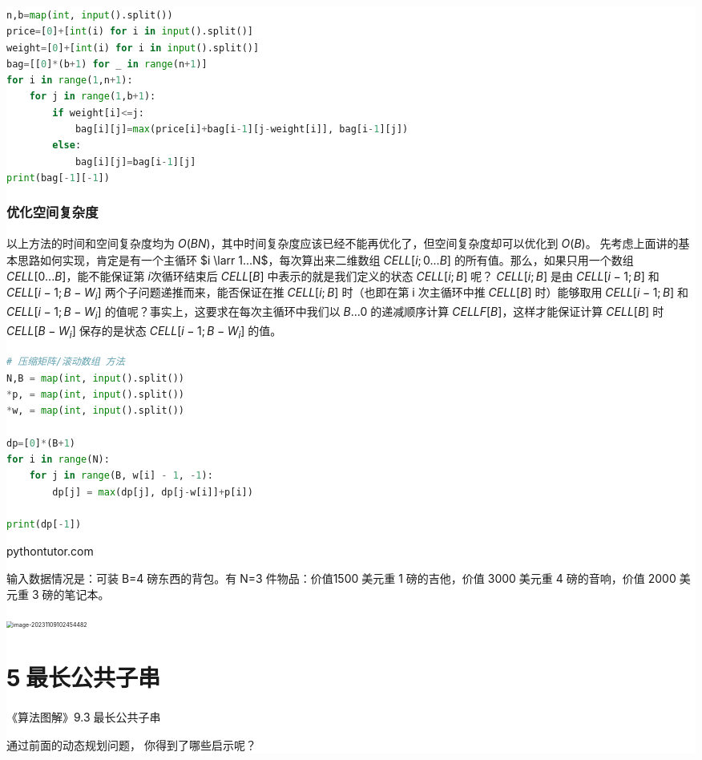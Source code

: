 



```python
n,b=map(int, input().split())
price=[0]+[int(i) for i in input().split()]
weight=[0]+[int(i) for i in input().split()]
bag=[[0]*(b+1) for _ in range(n+1)]
for i in range(1,n+1):
    for j in range(1,b+1):
        if weight[i]<=j:
            bag[i][j]=max(price[i]+bag[i-1][j-weight[i]], bag[i-1][j])
        else:
            bag[i][j]=bag[i-1][j]
print(bag[-1][-1])
```



### 优化空间复杂度

以上方法的时间和空间复杂度均为 $O(B N)$，其中时间复杂度应该已经不能再优化了，但空间复杂度却可以优化到 $O(B)$。
先考虑上面讲的基本思路如何实现，肯定是有一个主循环 $i \larr 1...N$，每次算出来二维数组 $CELL[i;0...B]$ 的所有值。那么，如果只用一个数组 $CELL[0...B]$，能不能保证第 $i$次循环结束后 $CELL[B]$ 中表示的就是我们定义的状态 $CELL[i; B]$ 呢？ $CELL[i; B]$ 是由 $CELL[i−1; B]$ 和$CELL[i − 1; B − W_i]$ 两个子问题递推而来，能否保证在推 $CELL[i; B]$ 时（也即在第 i 次主循环中推 $CELL[B]$ 时）能够取用 $CELL[i − 1; B]$ 和 $CELL[i−1; B − W_i]$ 的值呢？事实上，这要求在每次主循环中我们以 $B...0$ 的递减顺序计算 $CELLF[B]$，这样才能保证计算 $CELL[B]$ 时 $CELL[B − W_i]$ 保存的是状态 $CELL[i − 1; B − W_i]$ 的值。

```python
# 压缩矩阵/滚动数组 方法
N,B = map(int, input().split())
*p, = map(int, input().split())
*w, = map(int, input().split())

dp=[0]*(B+1)
for i in range(N):
    for j in range(B, w[i] - 1, -1):
        dp[j] = max(dp[j], dp[j-w[i]]+p[i])
            
print(dp[-1])
```



pythontutor.com

输入数据情况是：可装 B=4 磅东西的背包。有 N=3 件物品：价值1500 美元重 1 磅的吉他，价值 3000 美元重 4 磅的音响，价值 2000 美元重 3 磅的笔记本。

<img src="https://raw.githubusercontent.com/GMyhf/img/main/img/image-20231109102454482.png" alt="image-20231109102454482" style="zoom: 50%;" />



# 5 最长公共子串

《算法图解》9.3 最长公共子串

通过前面的动态规划问题， 你得到了哪些启示呢？
